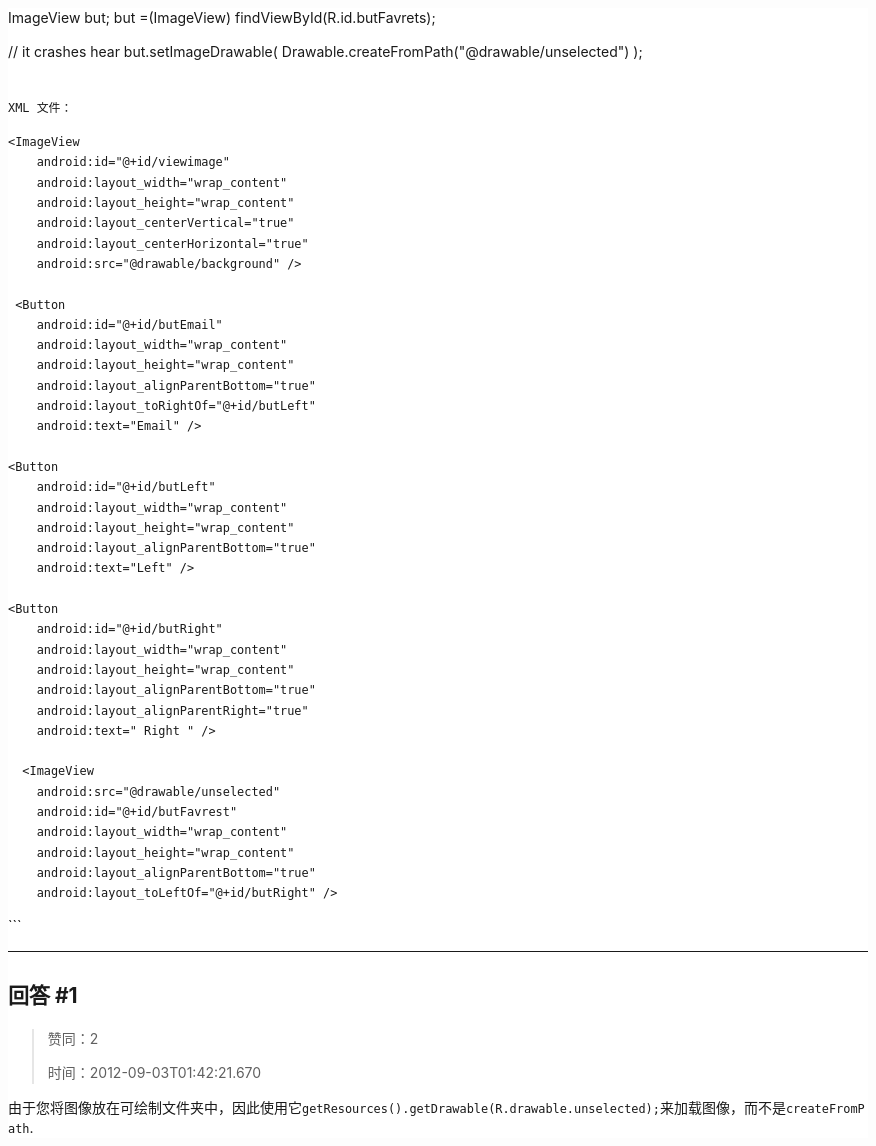ImageView but;
but =(ImageView) findViewById(R.id.butFavrets);  

// it crashes hear
but.setImageDrawable(  Drawable.createFromPath("@drawable/unselected") ); 
```

XML 文件：

```
<RelativeLayout xmlns:android="http://schemas.android.com/apk/res/android"
    android:id="@+id/backFeetGallery"
    android:layout_width="match_parent"
    android:layout_height="match_parent">

    <ImageView
        android:id="@+id/viewimage"
        android:layout_width="wrap_content"
        android:layout_height="wrap_content"        
        android:layout_centerVertical="true"
        android:layout_centerHorizontal="true"               
        android:src="@drawable/background" />         

     <Button
        android:id="@+id/butEmail"
        android:layout_width="wrap_content"
        android:layout_height="wrap_content"
        android:layout_alignParentBottom="true"
        android:layout_toRightOf="@+id/butLeft"
        android:text="Email" />

    <Button
        android:id="@+id/butLeft"
        android:layout_width="wrap_content"
        android:layout_height="wrap_content"
        android:layout_alignParentBottom="true"    
        android:text="Left" />

    <Button
        android:id="@+id/butRight"
        android:layout_width="wrap_content"
        android:layout_height="wrap_content"
        android:layout_alignParentBottom="true"
        android:layout_alignParentRight="true"
        android:text=" Right " />

      <ImageView
        android:src="@drawable/unselected" 
        android:id="@+id/butFavrest"
        android:layout_width="wrap_content"
        android:layout_height="wrap_content"
        android:layout_alignParentBottom="true"
        android:layout_toLeftOf="@+id/butRight" />

</RelativeLayout> 
```

* * *

## 回答 #1

> 赞同：2
> 
> 时间：2012-09-03T01:42:21.670

由于您将图像放在可绘制文件夹中，因此使用它`getResources().getDrawable(R.drawable.unselected);`来加载图像，而不是`createFromPath`.

```
